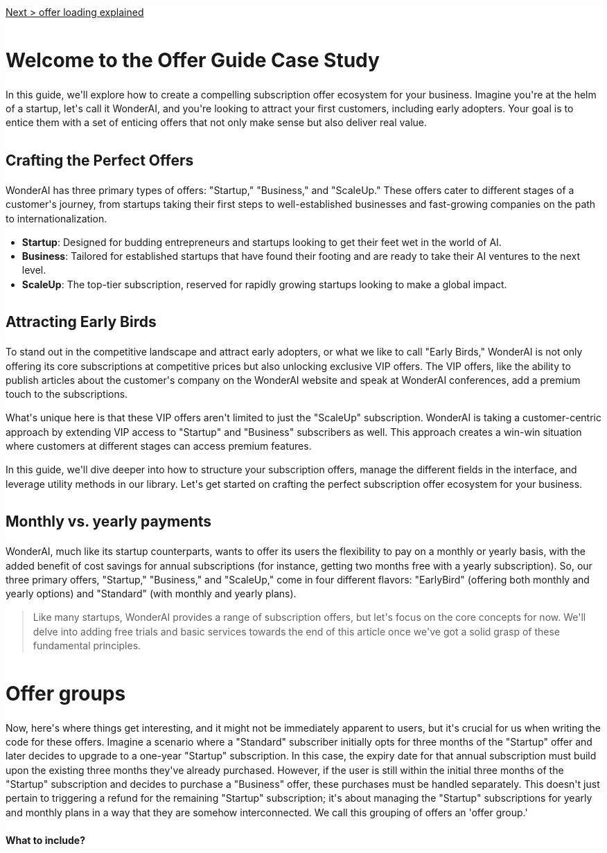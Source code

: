 [Next > offer loading explained](/docs/offer_loading_explained.md)

# Welcome to the Offer Guide Case Study

In this guide, we'll explore how to create a compelling subscription offer ecosystem for your business. Imagine you're at the helm of a startup, let's call it WonderAI, and you're looking to attract your first customers, including early adopters. Your goal is to entice them with a set of enticing offers that not only make sense but also deliver real value.

## Crafting the Perfect Offers

WonderAI has three primary types of offers: "Startup," "Business," and "ScaleUp." These offers cater to different stages of a customer's journey, from startups taking their first steps to well-established businesses and fast-growing companies on the path to internationalization.

- **Startup**: Designed for budding entrepreneurs and startups looking to get their feet wet in the world of AI.
- **Business**: Tailored for established startups that have found their footing and are ready to take their AI ventures to the next level.
- **ScaleUp**: The top-tier subscription, reserved for rapidly growing startups looking to make a global impact.

## Attracting Early Birds

To stand out in the competitive landscape and attract early adopters, or what we like to call "Early Birds," WonderAI is not only offering its core subscriptions at competitive prices but also unlocking exclusive VIP offers. The VIP offers, like the ability to publish articles about the customer's company on the WonderAI website and speak at WonderAI conferences, add a premium touch to the subscriptions.

What's unique here is that these VIP offers aren't limited to just the "ScaleUp" subscription. WonderAI is taking a customer-centric approach by extending VIP access to "Startup" and "Business" subscribers as well. This approach creates a win-win situation where customers at different stages can access premium features.

In this guide, we'll dive deeper into how to structure your subscription offers, manage the different fields in the interface, and leverage utility methods in our library. Let's get started on crafting the perfect subscription offer ecosystem for your business.

## Monthly vs. yearly payments
WonderAI, much like its startup counterparts, wants to offer its users the flexibility to pay on a monthly or yearly basis, with the added benefit of cost savings for annual subscriptions (for instance, getting two months free with a yearly subscription). So, our three primary offers, "Startup," "Business," and "ScaleUp," come in four different flavors: "EarlyBird" (offering both monthly and yearly options) and "Standard" (with monthly and yearly plans).

> Like many startups, WonderAI provides a range of subscription offers, but let's focus on the core concepts for now. We'll delve into adding free trials and basic services towards the end of this article once we've got a solid grasp of these fundamental principles.

# Offer groups
Now, here's where things get interesting, and it might not be immediately apparent to users, but it's crucial for us when writing the code for these offers. Imagine a scenario where a "Standard" subscriber initially opts for three months of the "Startup" offer and later decides to upgrade to a one-year "Startup" subscription. In this case, the expiry date for that annual subscription must build upon the existing three months they've already purchased. However, if the user is still within the initial three months of the "Startup" subscription and decides to purchase a "Business" offer, these purchases must be handled separately. This doesn't just pertain to triggering a refund for the remaining "Startup" subscription; it's about managing the "Startup" subscriptions for yearly and monthly plans in a way that they are somehow interconnected. We call this grouping of offers an 'offer group.'
#### What to include?